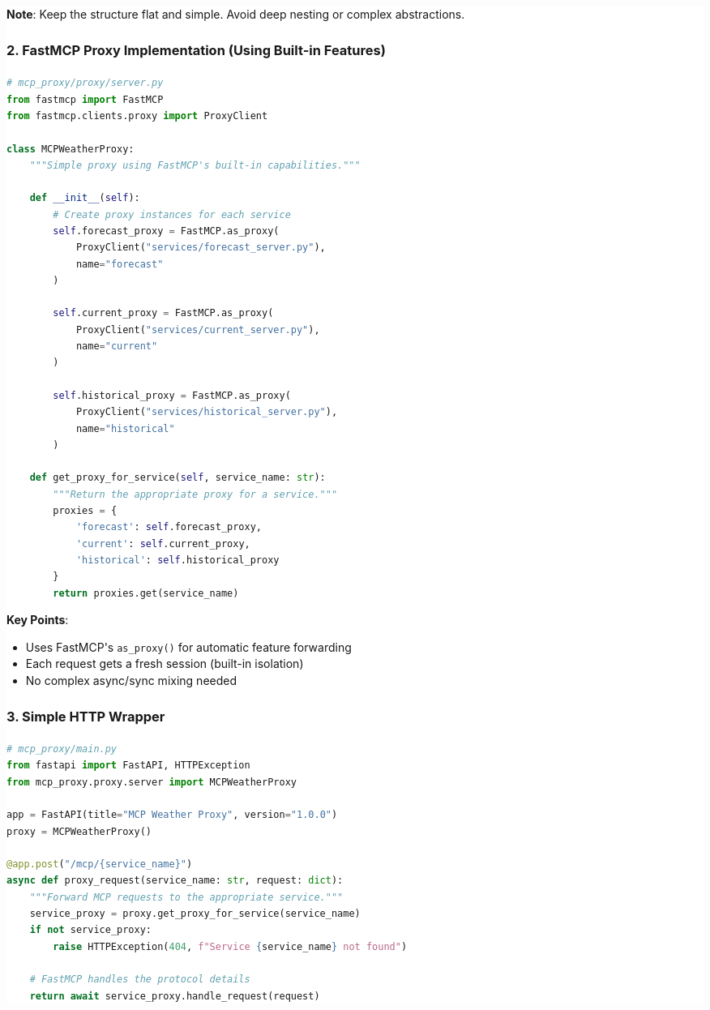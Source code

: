 **Note**: Keep the structure flat and simple. Avoid deep nesting or complex abstractions.

### 2. FastMCP Proxy Implementation (Using Built-in Features)

```python
# mcp_proxy/proxy/server.py
from fastmcp import FastMCP
from fastmcp.clients.proxy import ProxyClient

class MCPWeatherProxy:
    """Simple proxy using FastMCP's built-in capabilities."""
    
    def __init__(self):
        # Create proxy instances for each service
        self.forecast_proxy = FastMCP.as_proxy(
            ProxyClient("services/forecast_server.py"),
            name="forecast"
        )
        
        self.current_proxy = FastMCP.as_proxy(
            ProxyClient("services/current_server.py"),
            name="current"
        )
        
        self.historical_proxy = FastMCP.as_proxy(
            ProxyClient("services/historical_server.py"),
            name="historical"
        )
    
    def get_proxy_for_service(self, service_name: str):
        """Return the appropriate proxy for a service."""
        proxies = {
            'forecast': self.forecast_proxy,
            'current': self.current_proxy,
            'historical': self.historical_proxy
        }
        return proxies.get(service_name)
```

**Key Points**:
- Uses FastMCP's `as_proxy()` for automatic feature forwarding
- Each request gets a fresh session (built-in isolation)
- No complex async/sync mixing needed

### 3. Simple HTTP Wrapper

```python
# mcp_proxy/main.py
from fastapi import FastAPI, HTTPException
from mcp_proxy.proxy.server import MCPWeatherProxy

app = FastAPI(title="MCP Weather Proxy", version="1.0.0")
proxy = MCPWeatherProxy()

@app.post("/mcp/{service_name}")
async def proxy_request(service_name: str, request: dict):
    """Forward MCP requests to the appropriate service."""
    service_proxy = proxy.get_proxy_for_service(service_name)
    if not service_proxy:
        raise HTTPException(404, f"Service {service_name} not found")
    
    # FastMCP handles the protocol details
    return await service_proxy.handle_request(request)

```